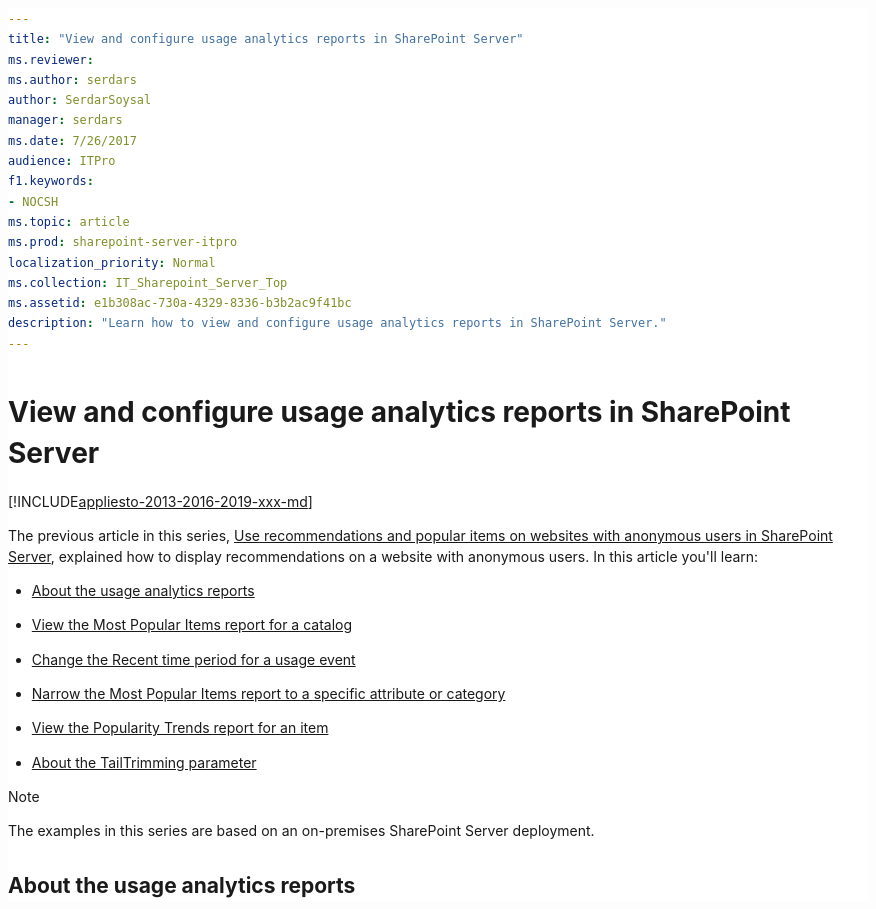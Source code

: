 ```yaml
---
title: "View and configure usage analytics reports in SharePoint Server"
ms.reviewer: 
ms.author: serdars
author: SerdarSoysal
manager: serdars
ms.date: 7/26/2017
audience: ITPro
f1.keywords:
- NOCSH
ms.topic: article
ms.prod: sharepoint-server-itpro
localization_priority: Normal
ms.collection: IT_Sharepoint_Server_Top
ms.assetid: e1b308ac-730a-4329-8336-b3b2ac9f41bc
description: "Learn how to view and configure usage analytics reports in SharePoint Server."
---
```


# View and configure usage analytics reports in SharePoint Server

[!INCLUDE[appliesto-2013-2016-2019-xxx-md](../includes/appliesto-2013-2016-2019-xxx-md.md)] 
  
The previous article in this series, [Use recommendations and popular items on websites with anonymous users in SharePoint Server](use-recommendations-and-popular-items-on-websites-with-anonymous-users.md), explained how to display recommendations on a website with anonymous users. In this article you'll learn:
  
- [About the usage analytics reports](view-and-configure-usage-analytics-reports.md#BKMK_AbouttheUsageAnalyticsReports)
    
- [View the Most Popular Items report for a catalog](view-and-configure-usage-analytics-reports.md#BKMK_ViewtheMostPopularItemsReportforaCatalog)
    
- [Change the Recent time period for a usage event](view-and-configure-usage-analytics-reports.md#BKMK_ChangetheRecentTimePeriodforaUsageEvent)
    
- [Narrow the Most Popular Items report to a specific attribute or category](view-and-configure-usage-analytics-reports.md#BKMK_NarrowtheMostPopularItemsReporttoaSpecificAttributeorCategory)
    
- [View the Popularity Trends report for an item](view-and-configure-usage-analytics-reports.md#BKMK_ViewthePopularityTrendsReportforanItem)
    
- [About the TailTrimming parameter](view-and-configure-usage-analytics-reports.md#BKMK_AbouttheTailTrimmingParameter)
    
> [!NOTE]
> The examples in this series are based on an on-premises SharePoint Server deployment. 
  
## About the usage analytics reports
<a name="BKMK_AbouttheUsageAnalyticsReports"> </a>
